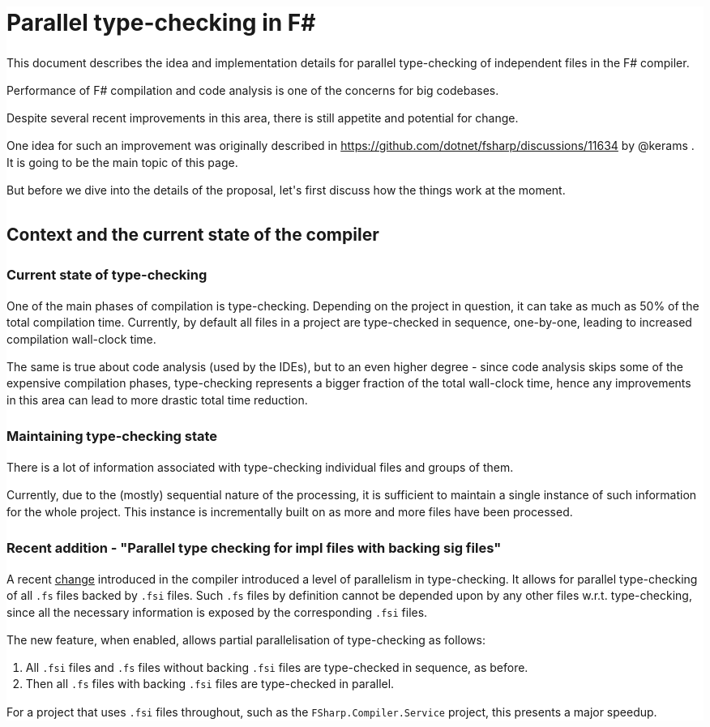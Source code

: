 ﻿# Parallel type-checking in F#

This document describes the idea and implementation details for parallel type-checking of independent files in the F# compiler.

Performance of F# compilation and code analysis is one of the concerns for big codebases.

Despite several recent improvements in this area, there is still appetite and potential for change.

One idea for such an improvement was originally described in https://github.com/dotnet/fsharp/discussions/11634 by @kerams .
It is going to be the main topic of this page.

But before we dive into the details of the proposal, let's first discuss how the things work at the moment.

## Context and the current state of the compiler

### Current state of type-checking

One of the main phases of compilation is type-checking. Depending on the project in question, it can take as much as 50% of the total compilation time.
Currently, by default all files in a project are type-checked in sequence, one-by-one, leading to increased compilation wall-clock time.

The same is true about code analysis (used by the IDEs), but to an even higher degree - since code analysis skips some of the expensive compilation phases, type-checking represents a bigger fraction of the total wall-clock time, hence any improvements in this area can lead to more drastic total time reduction.

### Maintaining type-checking state

There is a lot of information associated with type-checking individual files and groups of them.

Currently, due to the (mostly) sequential nature of the processing, it is sufficient to maintain a single instance of such information for the whole project.
This instance is incrementally built on as more and more files have been processed.

### Recent addition - "Parallel type checking for impl files with backing sig files"

A recent [change](https://github.com/dotnet/fsharp/pull/13737) introduced in the compiler introduced a level of parallelism in type-checking.
It allows for parallel type-checking of all `.fs` files backed by `.fsi` files. Such `.fs` files by definition cannot be depended upon by any other files w.r.t. type-checking, since all the necessary information is exposed by the corresponding `.fsi` files.

The new feature, when enabled, allows partial parallelisation of type-checking as follows:
1. All `.fsi` files and `.fs` files without backing `.fsi` files are type-checked in sequence, as before.
2. Then all `.fs` files with backing `.fsi` files are type-checked in parallel.

For a project that uses `.fsi` files throughout, such as the `FSharp.Compiler.Service` project, this presents a major speedup.
